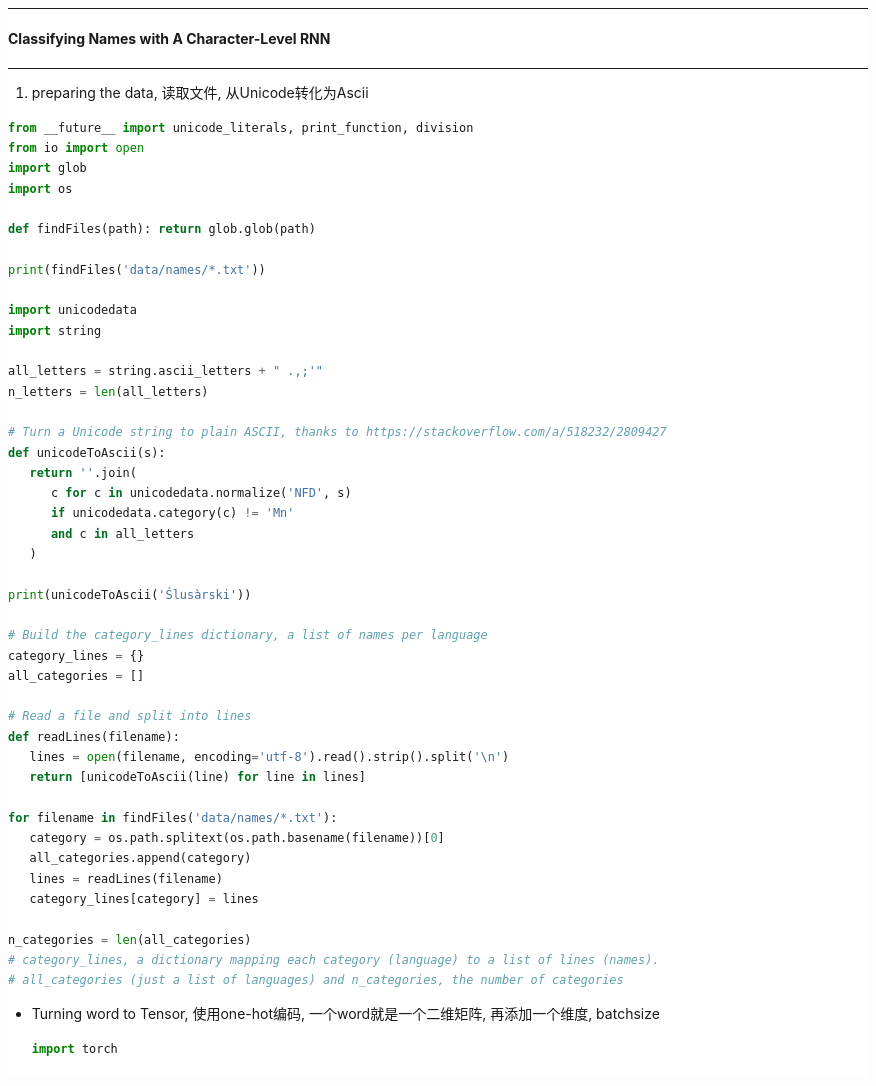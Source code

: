 ----
#### Classifying Names with A Character-Level RNN
----
   1. preparing the data, 读取文件, 从Unicode转化为Ascii
   ```python
   from __future__ import unicode_literals, print_function, division
   from io import open
   import glob
   import os

   def findFiles(path): return glob.glob(path)

   print(findFiles('data/names/*.txt'))

   import unicodedata
   import string

   all_letters = string.ascii_letters + " .,;'"
   n_letters = len(all_letters)

   # Turn a Unicode string to plain ASCII, thanks to https://stackoverflow.com/a/518232/2809427
   def unicodeToAscii(s):
      return ''.join(
         c for c in unicodedata.normalize('NFD', s)
         if unicodedata.category(c) != 'Mn'
         and c in all_letters
      )

   print(unicodeToAscii('Ślusàrski'))

   # Build the category_lines dictionary, a list of names per language
   category_lines = {}
   all_categories = []

   # Read a file and split into lines
   def readLines(filename):
      lines = open(filename, encoding='utf-8').read().strip().split('\n')
      return [unicodeToAscii(line) for line in lines]

   for filename in findFiles('data/names/*.txt'):
      category = os.path.splitext(os.path.basename(filename))[0]
      all_categories.append(category)
      lines = readLines(filename)
      category_lines[category] = lines

   n_categories = len(all_categories)
   # category_lines, a dictionary mapping each category (language) to a list of lines (names).
   # all_categories (just a list of languages) and n_categories, the number of categories
   ```
   + Turning word to Tensor, 使用one-hot编码, 一个word就是一个二维矩阵, 再添加一个维度, batchsize
      ```python
      import torch
        